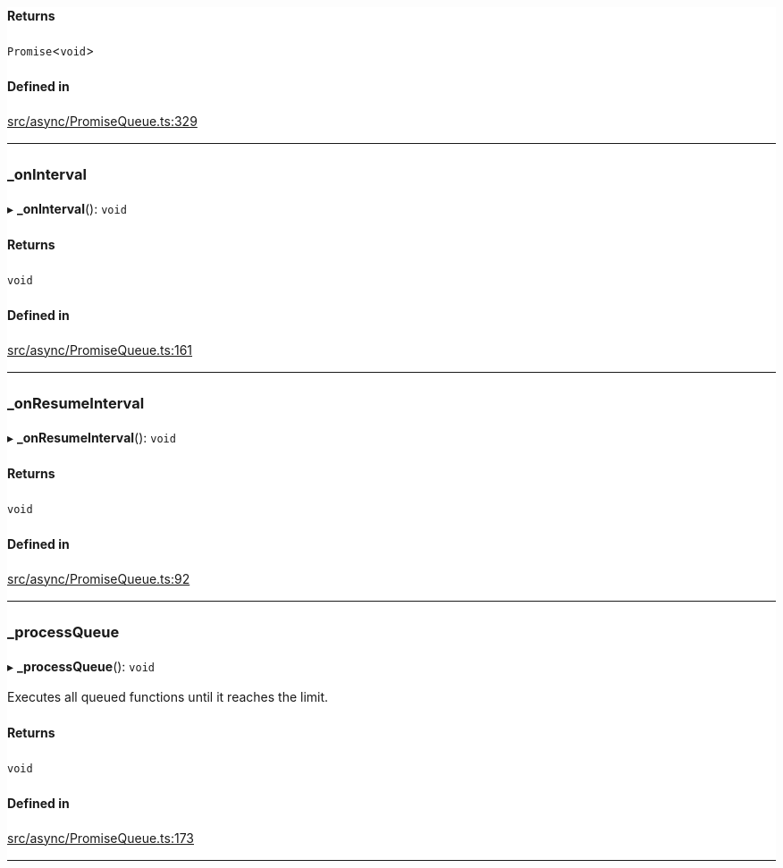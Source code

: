 #### Returns

`Promise`<`void`\>

#### Defined in

[src/async/PromiseQueue.ts:329](https://github.com/bemoje/bemoje-node-util/blob/b545282/src/async/PromiseQueue.ts#L329)

___

### \_onInterval

▸ **_onInterval**(): `void`

#### Returns

`void`

#### Defined in

[src/async/PromiseQueue.ts:161](https://github.com/bemoje/bemoje-node-util/blob/b545282/src/async/PromiseQueue.ts#L161)

___

### \_onResumeInterval

▸ **_onResumeInterval**(): `void`

#### Returns

`void`

#### Defined in

[src/async/PromiseQueue.ts:92](https://github.com/bemoje/bemoje-node-util/blob/b545282/src/async/PromiseQueue.ts#L92)

___

### \_processQueue

▸ **_processQueue**(): `void`

Executes all queued functions until it reaches the limit.

#### Returns

`void`

#### Defined in

[src/async/PromiseQueue.ts:173](https://github.com/bemoje/bemoje-node-util/blob/b545282/src/async/PromiseQueue.ts#L173)

___
